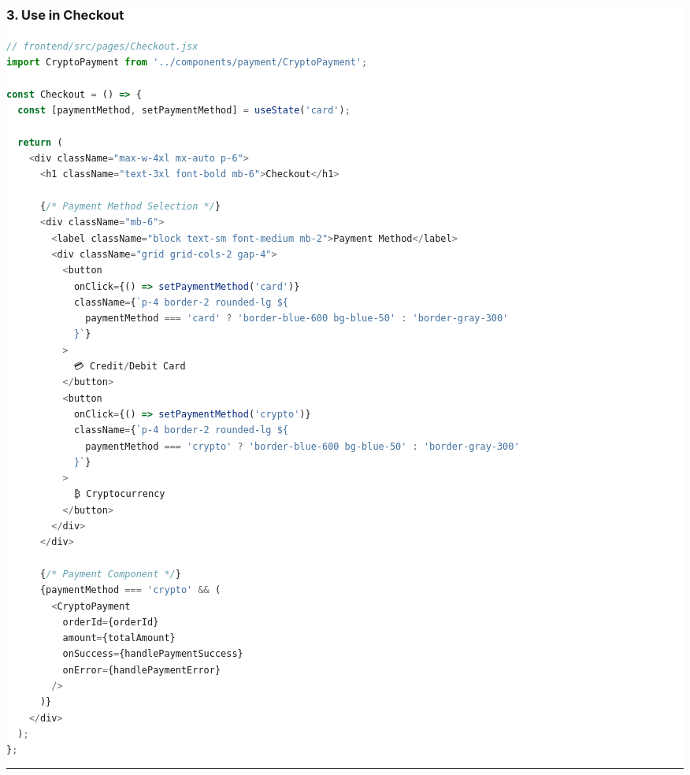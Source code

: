 ### **3. Use in Checkout**

```javascript
// frontend/src/pages/Checkout.jsx
import CryptoPayment from '../components/payment/CryptoPayment';

const Checkout = () => {
  const [paymentMethod, setPaymentMethod] = useState('card');

  return (
    <div className="max-w-4xl mx-auto p-6">
      <h1 className="text-3xl font-bold mb-6">Checkout</h1>

      {/* Payment Method Selection */}
      <div className="mb-6">
        <label className="block text-sm font-medium mb-2">Payment Method</label>
        <div className="grid grid-cols-2 gap-4">
          <button
            onClick={() => setPaymentMethod('card')}
            className={`p-4 border-2 rounded-lg ${
              paymentMethod === 'card' ? 'border-blue-600 bg-blue-50' : 'border-gray-300'
            }`}
          >
            💳 Credit/Debit Card
          </button>
          <button
            onClick={() => setPaymentMethod('crypto')}
            className={`p-4 border-2 rounded-lg ${
              paymentMethod === 'crypto' ? 'border-blue-600 bg-blue-50' : 'border-gray-300'
            }`}
          >
            ₿ Cryptocurrency
          </button>
        </div>
      </div>

      {/* Payment Component */}
      {paymentMethod === 'crypto' && (
        <CryptoPayment
          orderId={orderId}
          amount={totalAmount}
          onSuccess={handlePaymentSuccess}
          onError={handlePaymentError}
        />
      )}
    </div>
  );
};
```

---

